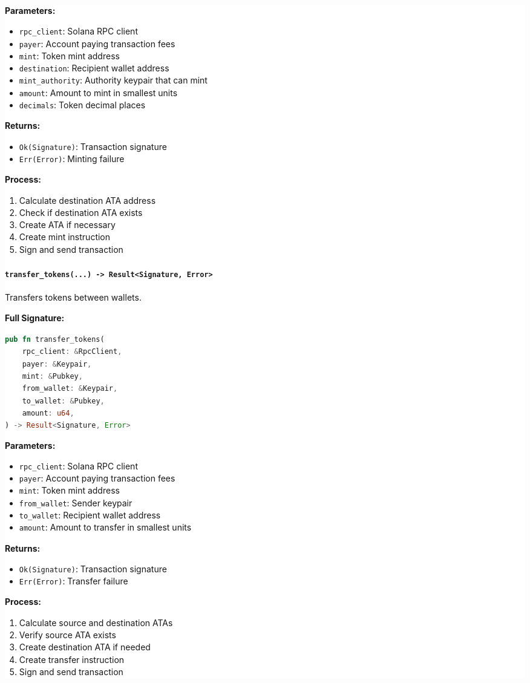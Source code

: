 **Parameters:**
- `rpc_client`: Solana RPC client
- `payer`: Account paying transaction fees
- `mint`: Token mint address
- `destination`: Recipient wallet address
- `mint_authority`: Authority keypair that can mint
- `amount`: Amount to mint in smallest units
- `decimals`: Token decimal places

**Returns:**
- `Ok(Signature)`: Transaction signature
- `Err(Error)`: Minting failure

**Process:**
1. Calculate destination ATA address
2. Check if destination ATA exists
3. Create ATA if necessary
4. Create mint instruction
5. Sign and send transaction

#### `transfer_tokens(...) -> Result<Signature, Error>`

Transfers tokens between wallets.

**Full Signature:**
```rust
pub fn transfer_tokens(
    rpc_client: &RpcClient,
    payer: &Keypair,
    mint: &Pubkey,
    from_wallet: &Keypair,
    to_wallet: &Pubkey,
    amount: u64,
) -> Result<Signature, Error>
```

**Parameters:**
- `rpc_client`: Solana RPC client
- `payer`: Account paying transaction fees
- `mint`: Token mint address
- `from_wallet`: Sender keypair
- `to_wallet`: Recipient wallet address
- `amount`: Amount to transfer in smallest units

**Returns:**
- `Ok(Signature)`: Transaction signature
- `Err(Error)`: Transfer failure

**Process:**
1. Calculate source and destination ATAs
2. Verify source ATA exists
3. Create destination ATA if needed
4. Create transfer instruction
5. Sign and send transaction
